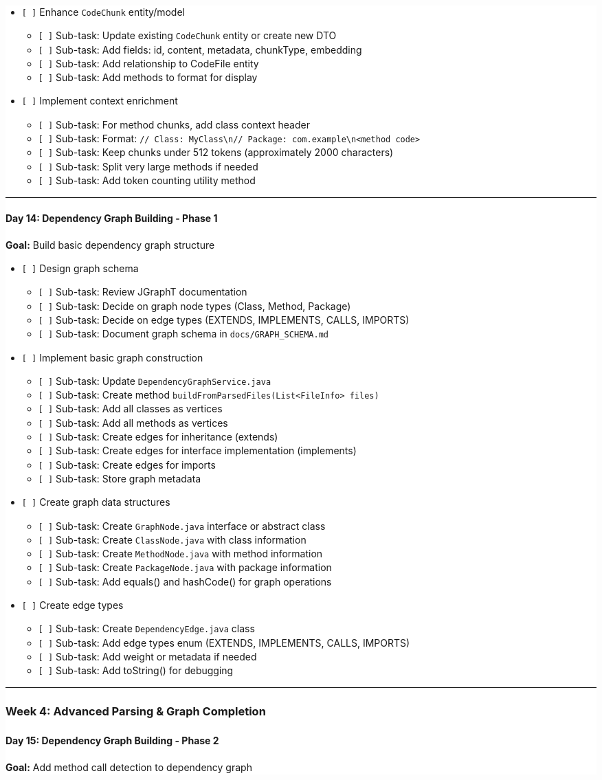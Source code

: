 - `[ ]` Enhance `CodeChunk` entity/model
  - `[ ]` Sub-task: Update existing `CodeChunk` entity or create new DTO
  - `[ ]` Sub-task: Add fields: id, content, metadata, chunkType, embedding
  - `[ ]` Sub-task: Add relationship to CodeFile entity
  - `[ ]` Sub-task: Add methods to format for display

- `[ ]` Implement context enrichment
  - `[ ]` Sub-task: For method chunks, add class context header
  - `[ ]` Sub-task: Format: `// Class: MyClass\n// Package: com.example\n<method code>`
  - `[ ]` Sub-task: Keep chunks under 512 tokens (approximately 2000 characters)
  - `[ ]` Sub-task: Split very large methods if needed
  - `[ ]` Sub-task: Add token counting utility method

---

#### Day 14: Dependency Graph Building - Phase 1
**Goal:** Build basic dependency graph structure

- `[ ]` Design graph schema
  - `[ ]` Sub-task: Review JGraphT documentation
  - `[ ]` Sub-task: Decide on graph node types (Class, Method, Package)
  - `[ ]` Sub-task: Decide on edge types (EXTENDS, IMPLEMENTS, CALLS, IMPORTS)
  - `[ ]` Sub-task: Document graph schema in `docs/GRAPH_SCHEMA.md`

- `[ ]` Implement basic graph construction
  - `[ ]` Sub-task: Update `DependencyGraphService.java`
  - `[ ]` Sub-task: Create method `buildFromParsedFiles(List<FileInfo> files)`
  - `[ ]` Sub-task: Add all classes as vertices
  - `[ ]` Sub-task: Add all methods as vertices
  - `[ ]` Sub-task: Create edges for inheritance (extends)
  - `[ ]` Sub-task: Create edges for interface implementation (implements)
  - `[ ]` Sub-task: Create edges for imports
  - `[ ]` Sub-task: Store graph metadata

- `[ ]` Create graph data structures
  - `[ ]` Sub-task: Create `GraphNode.java` interface or abstract class
  - `[ ]` Sub-task: Create `ClassNode.java` with class information
  - `[ ]` Sub-task: Create `MethodNode.java` with method information
  - `[ ]` Sub-task: Create `PackageNode.java` with package information
  - `[ ]` Sub-task: Add equals() and hashCode() for graph operations

- `[ ]` Create edge types
  - `[ ]` Sub-task: Create `DependencyEdge.java` class
  - `[ ]` Sub-task: Add edge types enum (EXTENDS, IMPLEMENTS, CALLS, IMPORTS)
  - `[ ]` Sub-task: Add weight or metadata if needed
  - `[ ]` Sub-task: Add toString() for debugging

---

### Week 4: Advanced Parsing & Graph Completion

#### Day 15: Dependency Graph Building - Phase 2
**Goal:** Add method call detection to dependency graph

